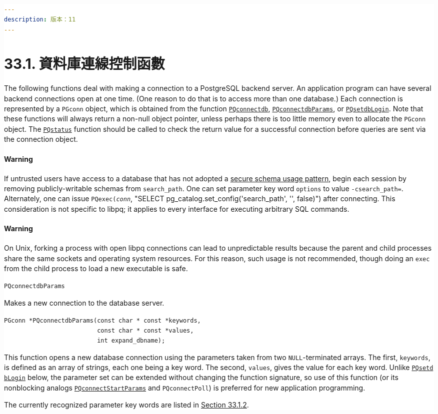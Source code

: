 ```yaml
---
description: 版本：11
---
```


# 33.1. 資料庫連線控制函數

The following functions deal with making a connection to a PostgreSQL backend server. An application program can have several backend connections open at one time. \(One reason to do that is to access more than one database.\) Each connection is represented by a `PGconn` object, which is obtained from the function [`PQconnectdb`](https://www.postgresql.org/docs/13/libpq-connect.html#LIBPQ-PQCONNECTDB), [`PQconnectdbParams`](https://www.postgresql.org/docs/13/libpq-connect.html#LIBPQ-PQCONNECTDBPARAMS), or [`PQsetdbLogin`](https://www.postgresql.org/docs/13/libpq-connect.html#LIBPQ-PQSETDBLOGIN). Note that these functions will always return a non-null object pointer, unless perhaps there is too little memory even to allocate the `PGconn` object. The [`PQstatus`](https://www.postgresql.org/docs/13/libpq-status.html#LIBPQ-PQSTATUS) function should be called to check the return value for a successful connection before queries are sent via the connection object.

#### Warning

If untrusted users have access to a database that has not adopted a [secure schema usage pattern](https://www.postgresql.org/docs/13/ddl-schemas.html#DDL-SCHEMAS-PATTERNS), begin each session by removing publicly-writable schemas from `search_path`. One can set parameter key word `options` to value `-csearch_path=`. Alternately, one can issue `PQexec(`_`conn`_, "SELECT pg\_catalog.set\_config\('search\_path', '', false\)"\) after connecting. This consideration is not specific to libpq; it applies to every interface for executing arbitrary SQL commands.

#### Warning

On Unix, forking a process with open libpq connections can lead to unpredictable results because the parent and child processes share the same sockets and operating system resources. For this reason, such usage is not recommended, though doing an `exec` from the child process to load a new executable is safe.

`PQconnectdbParams`

Makes a new connection to the database server.

```text
PGconn *PQconnectdbParams(const char * const *keywords,
                          const char * const *values,
                          int expand_dbname);
```

This function opens a new database connection using the parameters taken from two `NULL`-terminated arrays. The first, `keywords`, is defined as an array of strings, each one being a key word. The second, `values`, gives the value for each key word. Unlike [`PQsetdbLogin`](https://www.postgresql.org/docs/13/libpq-connect.html#LIBPQ-PQSETDBLOGIN) below, the parameter set can be extended without changing the function signature, so use of this function \(or its nonblocking analogs [`PQconnectStartParams`](https://www.postgresql.org/docs/13/libpq-connect.html#LIBPQ-PQCONNECTSTARTPARAMS) and `PQconnectPoll`\) is preferred for new application programming.

The currently recognized parameter key words are listed in [Section 33.1.2](https://www.postgresql.org/docs/13/libpq-connect.html#LIBPQ-PARAMKEYWORDS).
